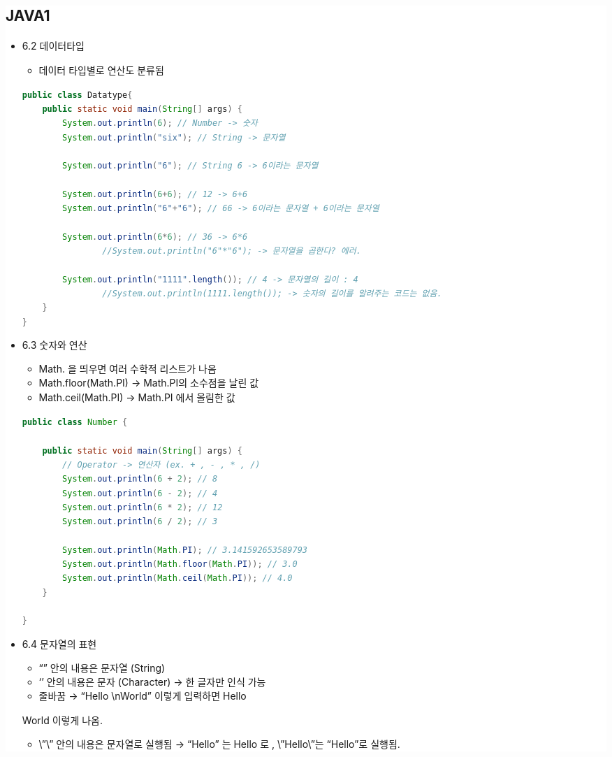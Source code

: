 ## JAVA1

- 6.2 데이터타입
    - 데이터 타입별로 연산도 분류됨

    ```java
    public class Datatype{
    	public static void main(String[] args) {
    		System.out.println(6); // Number -> 숫자
    		System.out.println("six"); // String -> 문자열
    		
    		System.out.println("6"); // String 6 -> 6이라는 문자열
    		
    		System.out.println(6+6); // 12 -> 6+6
    		System.out.println("6"+"6"); // 66 -> 6이라는 문자열 + 6이라는 문자열
    		
    		System.out.println(6*6); // 36 -> 6*6
                    //System.out.println("6"*"6"); -> 문자열을 곱한다? 에러.
    		
    		System.out.println("1111".length()); // 4 -> 문자열의 길이 : 4
                    //System.out.println(1111.length()); -> 숫자의 길이를 알려주는 코드는 없음.
    	}
    }
    ```

- 6.3 숫자와 연산
    - Math. 을 띄우면 여러 수학적 리스트가 나옴
    - Math.floor(Math.PI) → Math.PI의 소수점을 날린 값
    - Math.ceil(Math.PI) → Math.PI 에서 올림한 값

    ```java
    public class Number {
    
    	public static void main(String[] args) {
    		// Operator -> 연산자 (ex. + , - , * , /)
    		System.out.println(6 + 2); // 8
    		System.out.println(6 - 2); // 4
    		System.out.println(6 * 2); // 12
    		System.out.println(6 / 2); // 3
    		
    		System.out.println(Math.PI); // 3.141592653589793
    		System.out.println(Math.floor(Math.PI)); // 3.0
    		System.out.println(Math.ceil(Math.PI)); // 4.0
    	}
    
    }
    ```

- 6.4 문자열의 표현
    - “” 안의 내용은 문자열 (String)
    - ‘’ 안의 내용은 문자 (Character) → 한 글자만 인식 가능
    - 줄바꿈 → “Hello \nWorld” 이렇게 입력하면 Hello

    World 이렇게 나옴.

    - \”\” 안의 내용은 문자열로 실행됨 → “Hello” 는 Hello 로 , \”Hello\”는 “Hello”로 실행됨.
